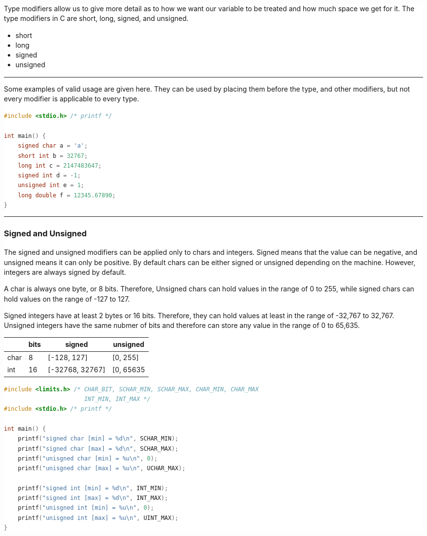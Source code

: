 Type modifiers allow us to give more detail as to how we want our variable
to be treated and how much space we get for it.  The type modifiers in C
are short, long, signed, and unsigned.

* short
* long
* signed
* unsigned

-------------------------------------------------------------------------------
Some examples of valid usage are given here.  They can be used by placing them
before the type, and other modifiers, but not every modifier is applicable to
every type.

```c
#include <stdio.h> /* printf */

int main() {
    signed char a = 'a';
    short int b = 32767;
    long int c = 2147483647;
    signed int d = -1;
    unsigned int e = 1;
    long double f = 12345.67890;
}
```

-------------------------------------------------------------------------------
### Signed and Unsigned

The signed and unsigned modifiers can be applied only to chars and integers.
Signed means that the value can be negative, and unsigned means it can only be
positive.  By default chars can be either signed or unsigned depending on the
machine.  However, integers are always signed by default.

A char is always one byte, or 8 bits.  Therefore, Unsigned chars can hold
values in the range of 0 to 255, while signed chars can hold values on the
range of -127 to 127.

Signed integers have at least 2 bytes or 16 bits.  Therefore, they can hold
values at least in the range of -32,767 to 32,767.  Unsigned integers have the
same nubmer of bits and therefore can store any value in the range of 0 to
65,635.

|      | bits | signed          | unsigned  |
|------|------|-----------------|-----------|
| char | 8    | [-128, 127]     | [0, 255]  |
| int  | 16   | [-32768, 32767] | [0, 65635 |

```c
#include <limits.h> /* CHAR_BIT, SCHAR_MIN, SCHAR_MAX, CHAR_MIN, CHAR_MAX
                       INT_MIN, INT_MAX */
#include <stdio.h> /* printf */

int main() {
    printf("signed char [min] = %d\n", SCHAR_MIN);
    printf("signed char [max] = %d\n", SCHAR_MAX);
    printf("unisgned char [min] = %u\n", 0);
    printf("unisgned char [max] = %u\n", UCHAR_MAX);

    printf("signed int [min] = %d\n", INT_MIN);
    printf("signed int [max] = %d\n", INT_MAX);
    printf("unisgned int [min] = %u\n", 0);
    printf("unisgned int [max] = %u\n", UINT_MAX);
}
```